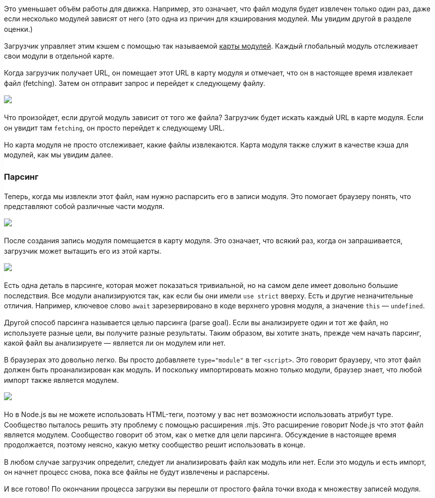 Это уменьшает объём работы для движка. Например, это означает, что файл модуля будет извлечен только один раз, даже если несколько модулей зависят от него (это одна из причин для кэширования модулей. Мы увидим другой в разделе оценки.)

Загрузчик управляет этим кэшем с помощью так называемой [карты модулей](https://html.spec.whatwg.org/multipage/webappapis.html#module-map). Каждый глобальный модуль отслеживает свои модули в отдельной карте.

Когда загрузчик получает URL, он помещает этот URL в карту модуля и отмечает, что он в настоящее время извлекает файл (fetching). Затем он отправит запрос и перейдет к следующему файлу.

![](images/20.png)

Что произойдет, если другой модуль зависит от того же файла? Загрузчик будет искать каждый URL в карте модуля. Если он увидит там `fetching`, он просто перейдет к следующему URL.

Но карта модуля не просто отслеживает, какие файлы извлекаются. Карта модуля также служит в качестве кэша для модулей, как мы увидим далее.

### Парсинг

Теперь, когда мы извлекли этот файл, нам нужно распарсить его в записи модуля. Это помогает браузеру понять, что представляют собой различные части модуля.

![](images/21.png)

После создания запись модуля помещается в карту модуля. Это означает, что всякий раз, когда он запрашивается, загрузчик может вытащить его из этой карты.

![](images/22.png)

Есть одна деталь в парсинге, которая может показаться тривиальной, но на самом деле имеет довольно большие последствия. Все модули анализируются так, как если бы они имели `use strict` вверху. Есть и другие незначительные отличия. Например, ключевое слово `await` зарезервировано в коде верхнего уровня модуля, а значение `this` — `undefined`.

Другой способ парсинга называется целью парсинга (parse goal). Если вы анализируете один и тот же файл, но используете разные цели, вы получите разные результаты. Таким образом, вы хотите знать, прежде чем начать парсинг, какой файл вы анализируете — является ли он модулем или нет.

В браузерах это довольно легко. Вы просто добавляете `type="module"` в тег `<script>`. Это говорит браузеру, что этот файл должен быть проанализирован как модуль. И поскольку импортировать можно только модули, браузер знает, что любой импорт также является модулем.

![](images/23.png)

Но в Node.js вы не можете использовать HTML-теги, поэтому у вас нет возможности использовать атрибут type. Сообщество пыталось решить эту проблему с помощью расширения .mjs. Это расширение говорит Node.js что этот файл является модулем. Сообщество говорит об этом, как о метке для цели парсинга. Обсуждение в настоящее время продолжается, поэтому неясно, какую метку сообщество решит использовать в конце.

В любом случае загрузчик определит, следует ли анализировать файл как модуль или нет. Если это модуль и есть импорт, он начнет процесс снова, пока все файлы не будут извлечены и распарсены.

И все готово! По окончании процесса загрузки вы перешли от простого файла точки входа к множеству записей модуля.
